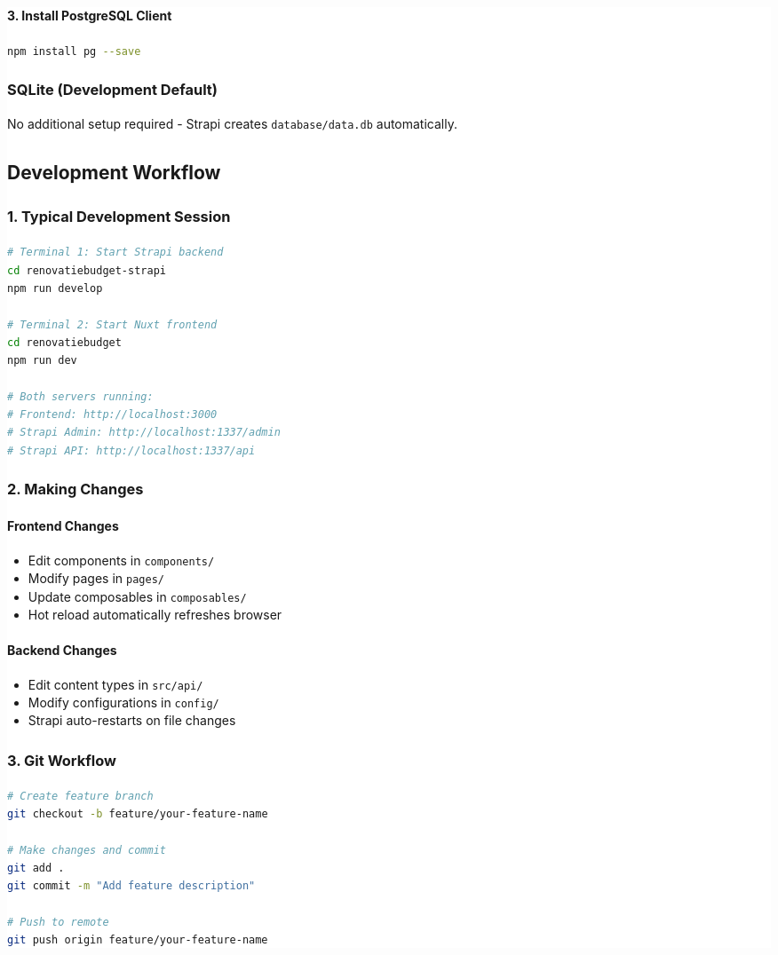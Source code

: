 #### 3. Install PostgreSQL Client
```bash
npm install pg --save
```

### SQLite (Development Default)
No additional setup required - Strapi creates `database/data.db` automatically.

## Development Workflow

### 1. Typical Development Session
```bash
# Terminal 1: Start Strapi backend
cd renovatiebudget-strapi
npm run develop

# Terminal 2: Start Nuxt frontend  
cd renovatiebudget
npm run dev

# Both servers running:
# Frontend: http://localhost:3000
# Strapi Admin: http://localhost:1337/admin
# Strapi API: http://localhost:1337/api
```

### 2. Making Changes

#### Frontend Changes
- Edit components in `components/`
- Modify pages in `pages/`
- Update composables in `composables/`
- Hot reload automatically refreshes browser

#### Backend Changes
- Edit content types in `src/api/`
- Modify configurations in `config/`
- Strapi auto-restarts on file changes

### 3. Git Workflow
```bash
# Create feature branch
git checkout -b feature/your-feature-name

# Make changes and commit
git add .
git commit -m "Add feature description"

# Push to remote
git push origin feature/your-feature-name
```
